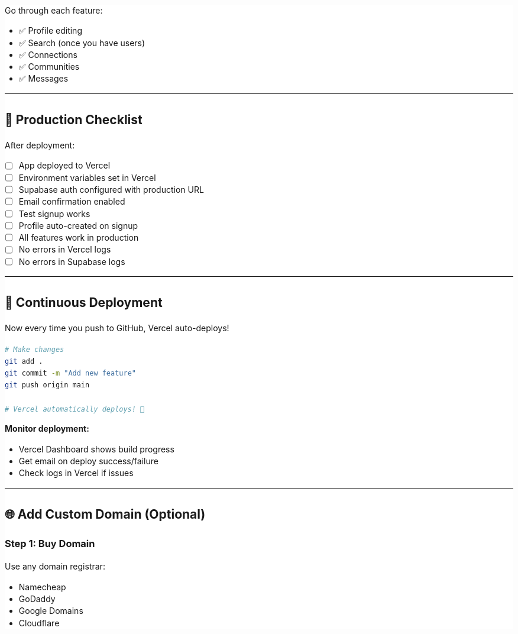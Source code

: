 Go through each feature:
- ✅ Profile editing
- ✅ Search (once you have users)
- ✅ Connections
- ✅ Communities
- ✅ Messages

---

## 🎯 Production Checklist

After deployment:

- [ ] App deployed to Vercel
- [ ] Environment variables set in Vercel
- [ ] Supabase auth configured with production URL
- [ ] Email confirmation enabled
- [ ] Test signup works
- [ ] Profile auto-created on signup
- [ ] All features work in production
- [ ] No errors in Vercel logs
- [ ] No errors in Supabase logs

---

## 🔧 Continuous Deployment

Now every time you push to GitHub, Vercel auto-deploys!

```bash
# Make changes
git add .
git commit -m "Add new feature"
git push origin main

# Vercel automatically deploys! 🚀
```

**Monitor deployment:**
- Vercel Dashboard shows build progress
- Get email on deploy success/failure
- Check logs in Vercel if issues

---

## 🌐 Add Custom Domain (Optional)

### Step 1: Buy Domain

Use any domain registrar:
- Namecheap
- GoDaddy
- Google Domains
- Cloudflare
